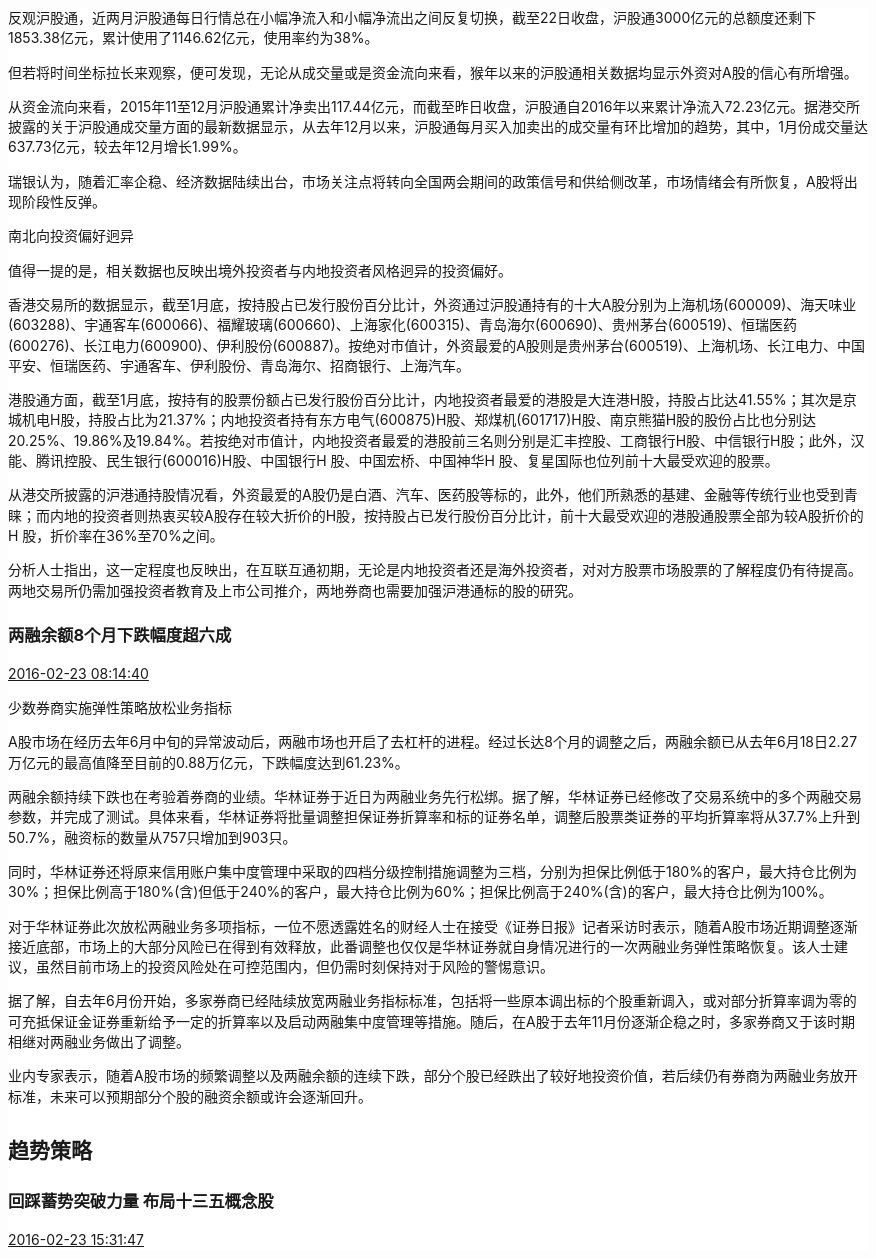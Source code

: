 反观沪股通，近两月沪股通每日行情总在小幅净流入和小幅净流出之间反复切换，截至22日收盘，沪股通3000亿元的总额度还剩下1853.38亿元，累计使用了1146.62亿元，使用率约为38%。
                                                                                 
但若将时间坐标拉长来观察，便可发现，无论从成交量或是资金流向来看，猴年以来的沪股通相关数据均显示外资对A股的信心有所增强。
                                                                                 
从资金流向来看，2015年11至12月沪股通累计净卖出117.44亿元，而截至昨日收盘，沪股通自2016年以来累计净流入72.23亿元。据港交所披露的关于沪股通成交量方面的最新数据显示，从去年12月以来，沪股通每月买入加卖出的成交量有环比增加的趋势，其中，1月份成交量达637.73亿元，较去年12月增长1.99%。
                                                                                 
瑞银认为，随着汇率企稳、经济数据陆续出台，市场关注点将转向全国两会期间的政策信号和供给侧改革，市场情绪会有所恢复，A股将出现阶段性反弹。
                                                                                 
南北向投资偏好迥异
                                                                                 
值得一提的是，相关数据也反映出境外投资者与内地投资者风格迥异的投资偏好。
                                                                                 
香港交易所的数据显示，截至1月底，按持股占已发行股份百分比计，外资通过沪股通持有的十大A股分别为上海机场(600009)、海天味业(603288)、宇通客车(600066)、福耀玻璃(600660)、上海家化(600315)、青岛海尔(600690)、贵州茅台(600519)、恒瑞医药(600276)、长江电力(600900)、伊利股份(600887)。按绝对市值计，外资最爱的A股则是贵州茅台(600519)、上海机场、长江电力、中国平安、恒瑞医药、宇通客车、伊利股份、青岛海尔、招商银行、上海汽车。
                                                                                 
港股通方面，截至1月底，按持有的股票份额占已发行股份百分比计，内地投资者最爱的港股是大连港H股，持股占比达41.55%；其次是京城机电H股，持股占比为21.37%；内地投资者持有东方电气(600875)H股、郑煤机(601717)H股、南京熊猫H股的股份占比也分别达20.25%、19.86%及19.84%。若按绝对市值计，内地投资者最爱的港股前三名则分别是汇丰控股、工商银行H股、中信银行H股；此外，汉能、腾讯控股、民生银行(600016)H股、中国银行H 股、中国宏桥、中国神华H 股、复星国际也位列前十大最受欢迎的股票。
                                                                                 
从港交所披露的沪港通持股情况看，外资最爱的A股仍是白酒、汽车、医药股等标的，此外，他们所熟悉的基建、金融等传统行业也受到青睐；而内地的投资者则热衷买较A股存在较大折价的H股，按持股占已发行股份百分比计，前十大最受欢迎的港股通股票全部为较A股折价的H 股，折价率在36%至70%之间。
                                                                                 
分析人士指出，这一定程度也反映出，在互联互通初期，无论是内地投资者还是海外投资者，对对方股票市场股票的了解程度仍有待提高。两地交易所仍需加强投资者教育及上市公司推介，两地券商也需要加强沪港通标的股的研究。
                                                                                 

 

 
### 两融余额8个月下跌幅度超六成
[2016-02-23 08:14:40](http://stock.stockstar.com/SS2016022300001086.shtml)
 
少数券商实施弹性策略放松业务指标
                                                                                 
A股市场在经历去年6月中旬的异常波动后，两融市场也开启了去杠杆的进程。经过长达8个月的调整之后，两融余额已从去年6月18日2.27万亿元的最高值降至目前的0.88万亿元，下跌幅度达到61.23%。
                                                                                 
两融余额持续下跌也在考验着券商的业绩。华林证券于近日为两融业务先行松绑。据了解，华林证券已经修改了交易系统中的多个两融交易参数，并完成了测试。具体来看，华林证券将批量调整担保证券折算率和标的证券名单，调整后股票类证券的平均折算率将从37.7%上升到50.7%，融资标的数量从757只增加到903只。
                                                                                 
同时，华林证券还将原来信用账户集中度管理中采取的四档分级控制措施调整为三档，分别为担保比例低于180%的客户，最大持仓比例为30%；担保比例高于180%(含)但低于240%的客户，最大持仓比例为60%；担保比例高于240%(含)的客户，最大持仓比例为100%。
                                                                                 
对于华林证券此次放松两融业务多项指标，一位不愿透露姓名的财经人士在接受《证券日报》记者采访时表示，随着A股市场近期调整逐渐接近底部，市场上的大部分风险已在得到有效释放，此番调整也仅仅是华林证券就自身情况进行的一次两融业务弹性策略恢复。该人士建议，虽然目前市场上的投资风险处在可控范围内，但仍需时刻保持对于风险的警惕意识。
                                                                                 
据了解，自去年6月份开始，多家券商已经陆续放宽两融业务指标标准，包括将一些原本调出标的个股重新调入，或对部分折算率调为零的可充抵保证金证券重新给予一定的折算率以及启动两融集中度管理等措施。随后，在A股于去年11月份逐渐企稳之时，多家券商又于该时期相继对两融业务做出了调整。
                                                                                 
业内专家表示，随着A股市场的频繁调整以及两融余额的连续下跌，部分个股已经跌出了较好地投资价值，若后续仍有券商为两融业务放开标准，未来可以预期部分个股的融资余额或许会逐渐回升。
                                                                                 

 

 
 
## 趋势策略
 

 

 
### 回踩蓄势突破力量 布局十三五概念股
[2016-02-23 15:31:47](http://stock.stockstar.com/SS2016022300002969.shtml)
 